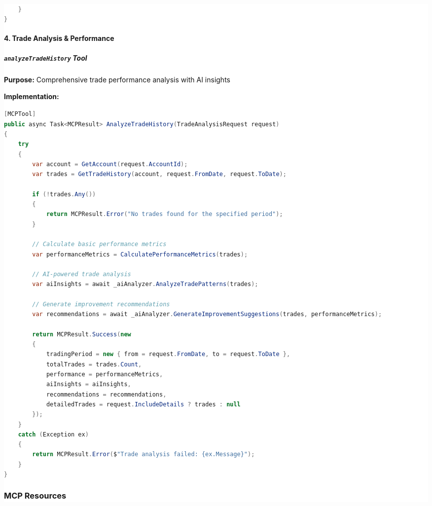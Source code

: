 ```csharp
    }
}
```

#### 4. Trade Analysis & Performance

##### `analyzeTradeHistory` Tool
**Purpose:** Comprehensive trade performance analysis with AI insights

**Implementation:**
```csharp
[MCPTool]
public async Task<MCPResult> AnalyzeTradeHistory(TradeAnalysisRequest request)
{
    try
    {
        var account = GetAccount(request.AccountId);
        var trades = GetTradeHistory(account, request.FromDate, request.ToDate);
        
        if (!trades.Any())
        {
            return MCPResult.Error("No trades found for the specified period");
        }
        
        // Calculate basic performance metrics
        var performanceMetrics = CalculatePerformanceMetrics(trades);
        
        // AI-powered trade analysis
        var aiInsights = await _aiAnalyzer.AnalyzeTradePatterns(trades);
        
        // Generate improvement recommendations
        var recommendations = await _aiAnalyzer.GenerateImprovementSuggestions(trades, performanceMetrics);
        
        return MCPResult.Success(new
        {
            tradingPeriod = new { from = request.FromDate, to = request.ToDate },
            totalTrades = trades.Count,
            performance = performanceMetrics,
            aiInsights = aiInsights,
            recommendations = recommendations,
            detailedTrades = request.IncludeDetails ? trades : null
        });
    }
    catch (Exception ex)
    {
        return MCPResult.Error($"Trade analysis failed: {ex.Message}");
    }
}
```

### MCP Resources
